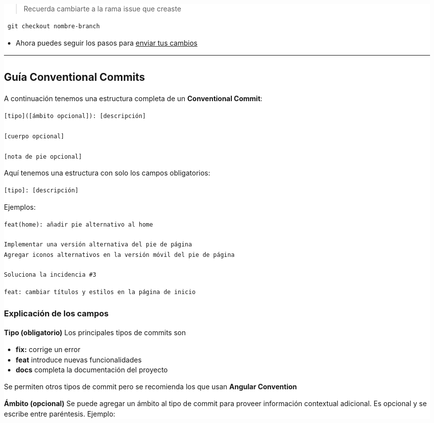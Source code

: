 > Recuerda cambiarte a la rama issue que creaste

```
 git checkout nombre-branch
```

- Ahora puedes seguir los pasos para [enviar tus cambios](<###-:arrow_up:-Enviar-cambios-(commits)>)

---

## Guía Conventional Commits

A continuación tenemos una estructura completa de un **Conventional Commit**:

```
[tipo]([ámbito opcional]): [descripción]

[cuerpo opcional]

[nota de pie opcional]
```

Aquí tenemos una estructura con solo los campos obligatorios:

```
[tipo]: [descripción]
```

Ejemplos:

```
feat(home): añadir pie alternativo al home

Implementar una versión alternativa del pie de página
Agregar iconos alternativos en la versión móvil del pie de página

Soluciona la incidencia #3
```

```
feat: cambiar títulos y estilos en la página de inicio
```

### Explicación de los campos

**Tipo (obligatorio)**
Los principales tipos de commits son

- **fix:** corrige un error
- **feat** introduce nuevas funcionalidades
- **docs** completa la documentación del proyecto

Se permiten otros tipos de commit pero se recomienda los que usan **Angular Convention**

**Ámbito (opcional)**
Se puede agregar un ámbito al tipo de commit para proveer información contextual adicional. Es opcional y se escribe entre paréntesis. Ejemplo:


[1]: https://github.com/javascriptecuador/web/issues/new "Nuevo issue"
[2]: https://github.com/javascriptecuador/.github/blob/master/CODE_OF_CONDUCT.md "Código de Conducta JavaScript Ecuador"
[3]: https://help.github.com/articles/fork-a-repo/ "Fork a repo"
[4]: https://github.com/javascriptecuador/web/issues "Listado de issues"
[5]: https://nodejs.org/en/ "Página oficial"
[6]: https://code.visualstudio.com/ "Página oficial"
[7]: https://www.vim.org/ "Página oficial"
[8]: https://atom.io/ "Página oficial"
[9]: https://www.gatsbyjs.com/tutorial/part-zero/ "Documentación oficial"
[10]: https://commitlint.js.org/#/ "Página oficial"
[11]: https://www.conventionalcommits.org/en/v1.0.0/ "Página oficial"
[12]: https://github.com/javascriptecuador/web "Repositorio web - JavaScript Ecuador"
[13]: https://help.github.com/articles/creating-a-pull-request/ "Creating a pull request"